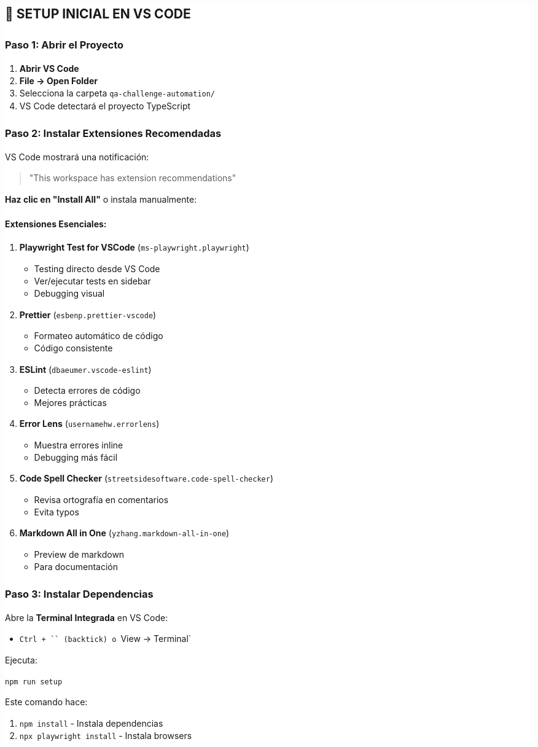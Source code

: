 ## 🚀 SETUP INICIAL EN VS CODE

### Paso 1: Abrir el Proyecto

1. **Abrir VS Code**
2. **File → Open Folder**
3. Selecciona la carpeta `qa-challenge-automation/`
4. VS Code detectará el proyecto TypeScript

### Paso 2: Instalar Extensiones Recomendadas

VS Code mostrará una notificación:
> "This workspace has extension recommendations"

**Haz clic en "Install All"** o instala manualmente:

#### Extensiones Esenciales:
1. **Playwright Test for VSCode** (`ms-playwright.playwright`)
   - Testing directo desde VS Code
   - Ver/ejecutar tests en sidebar
   - Debugging visual

2. **Prettier** (`esbenp.prettier-vscode`)
   - Formateo automático de código
   - Código consistente

3. **ESLint** (`dbaeumer.vscode-eslint`)
   - Detecta errores de código
   - Mejores prácticas

4. **Error Lens** (`usernamehw.errorlens`)
   - Muestra errores inline
   - Debugging más fácil

5. **Code Spell Checker** (`streetsidesoftware.code-spell-checker`)
   - Revisa ortografía en comentarios
   - Evita typos

6. **Markdown All in One** (`yzhang.markdown-all-in-one`)
   - Preview de markdown
   - Para documentación

### Paso 3: Instalar Dependencias

Abre la **Terminal Integrada** en VS Code:
- `Ctrl + `` (backtick) o `View → Terminal`

Ejecuta:
```bash
npm run setup
```

Este comando hace:
1. `npm install` - Instala dependencias
2. `npx playwright install` - Instala browsers
